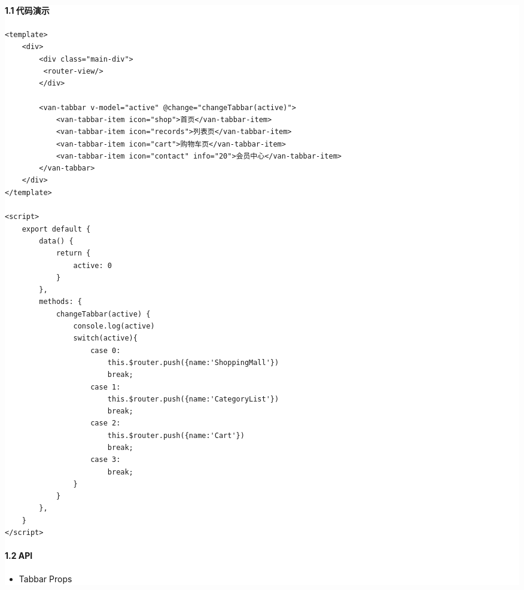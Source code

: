 #### 1.1 代码演示

```vue
<template>
    <div>
        <div class="main-div">
         <router-view/>
        </div>

        <van-tabbar v-model="active" @change="changeTabbar(active)">
            <van-tabbar-item icon="shop">首页</van-tabbar-item>
            <van-tabbar-item icon="records">列表页</van-tabbar-item>
            <van-tabbar-item icon="cart">购物车页</van-tabbar-item>
            <van-tabbar-item icon="contact" info="20">会员中心</van-tabbar-item>
        </van-tabbar>
    </div>
</template>

<script>
    export default {
        data() {
            return {
                active: 0
            }
        },
        methods: {
            changeTabbar(active) {
                console.log(active)
                switch(active){
                    case 0:
                        this.$router.push({name:'ShoppingMall'})
                        break;
                    case 1:
                        this.$router.push({name:'CategoryList'})
                        break;
                    case 2:
                        this.$router.push({name:'Cart'})
                        break;
                    case 3:
                        break;
                }
            }
        },
    }
</script>
```



#### 1.2 API

- Tabbar Props
